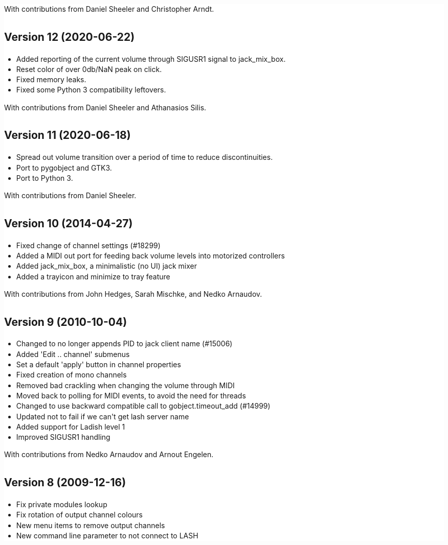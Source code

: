 With contributions from Daniel Sheeler and Christopher Arndt.


## Version 12 (2020-06-22)

* Added reporting of the current volume through SIGUSR1 signal to
  jack_mix_box.
* Reset color of over 0db/NaN peak on click.
* Fixed memory leaks.
* Fixed some Python 3 compatibility leftovers.

With contributions from Daniel Sheeler and Athanasios Silis.


## Version 11 (2020-06-18)

* Spread out volume transition over a period of time to reduce
  discontinuities.
* Port to pygobject and GTK3.
* Port to Python 3.

With contributions from Daniel Sheeler.


## Version 10 (2014-04-27)

* Fixed change of channel settings (#18299)
* Added a MIDI out port for feeding back volume levels into motorized
  controllers
* Added jack_mix_box, a minimalistic (no UI) jack mixer
* Added a trayicon and minimize to tray feature

With contributions from John Hedges, Sarah Mischke, and Nedko Arnaudov.


## Version 9 (2010-10-04)

* Changed to no longer appends PID to jack client name (#15006)
* Added 'Edit .. channel' submenus
* Set a default 'apply' button in channel properties
* Fixed creation of  mono channels
* Removed bad crackling when changing the volume through MIDI
* Moved back to polling for MIDI events, to avoid the need for threads
* Changed to use backward compatible call to gobject.timeout_add (#14999)
* Updated not to fail if we can't get lash server name
* Added support for Ladish level 1
* Improved SIGUSR1 handling

With contributions from Nedko Arnaudov and Arnout Engelen.


## Version 8 (2009-12-16)

* Fix private modules lookup
* Fix rotation of output channel colours
* New menu items to remove output channels
* New command line parameter to not connect to LASH
